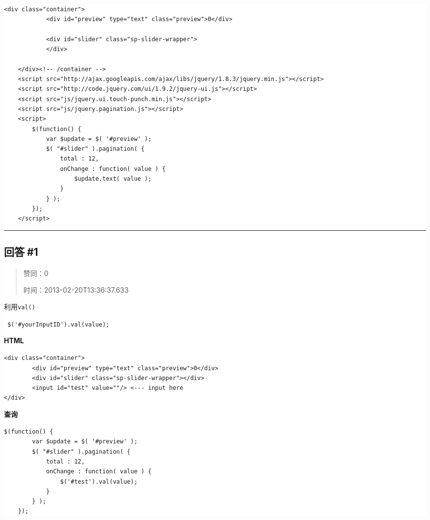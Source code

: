 ```
<div class="container"> 
            <div id="preview" type="text" class="preview">0</div>

            <div id="slider" class="sp-slider-wrapper">
            </div>

    </div><!-- /container -->
    <script src="http://ajax.googleapis.com/ajax/libs/jquery/1.8.3/jquery.min.js"></script>
    <script src="http://code.jquery.com/ui/1.9.2/jquery-ui.js"></script>
    <script src="js/jquery.ui.touch-punch.min.js"></script>
    <script src="js/jquery.pagination.js"></script>
    <script>
        $(function() {
            var $update = $( '#preview' );
            $( "#slider" ).pagination( {
                total : 12,
                onChange : function( value ) {
                    $update.text( value );
                }
            } );
        });
    </script> 
```

* * *

## 回答 #1

> 赞同：0
> 
> 时间：2013-02-20T13:36:37.633

利用`val()`

```
 $('#yourInputID').val(value); 
```

**HTML**

```
<div class="container"> 
        <div id="preview" type="text" class="preview">0</div>
        <div id="slider" class="sp-slider-wrapper"></div>
        <input id="test" value=""/> <--- input here
</div> 
```

**查询**

```
$(function() {
        var $update = $( '#preview' );
        $( "#slider" ).pagination( {
            total : 12,
            onChange : function( value ) {
                $('#test').val(value);
            }
        } );
    }); 
```
